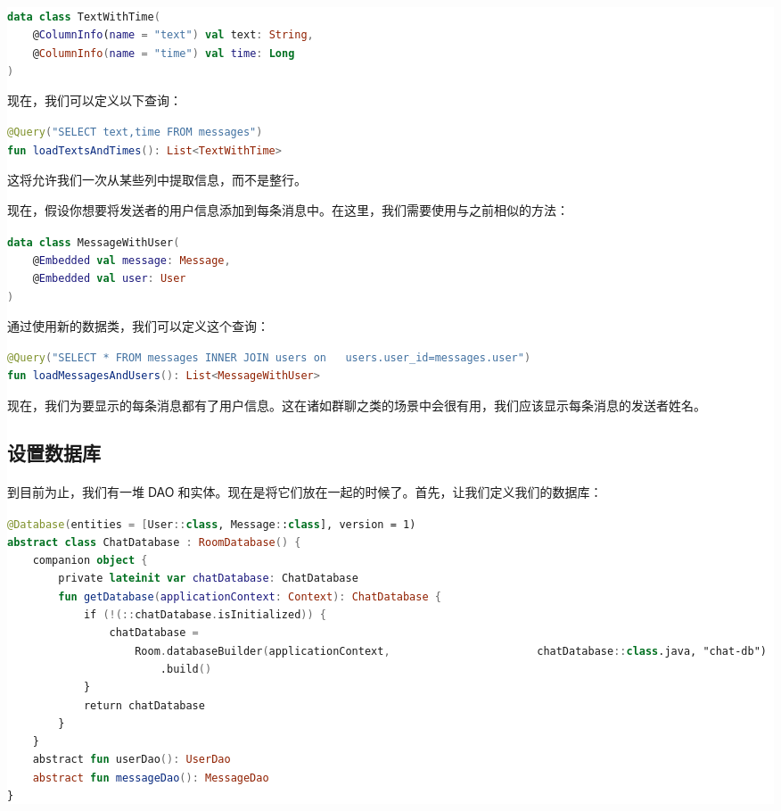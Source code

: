 ```kt
data class TextWithTime(
    @ColumnInfo(name = "text") val text: String,
    @ColumnInfo(name = "time") val time: Long
)
```

现在，我们可以定义以下查询：

```kt
@Query("SELECT text,time FROM messages")
fun loadTextsAndTimes(): List<TextWithTime>
```

这将允许我们一次从某些列中提取信息，而不是整行。

现在，假设你想要将发送者的用户信息添加到每条消息中。在这里，我们需要使用与之前相似的方法：

```kt
data class MessageWithUser(
    @Embedded val message: Message,
    @Embedded val user: User
)
```

通过使用新的数据类，我们可以定义这个查询：

```kt
@Query("SELECT * FROM messages INNER JOIN users on   users.user_id=messages.user")
fun loadMessagesAndUsers(): List<MessageWithUser>
```

现在，我们为要显示的每条消息都有了用户信息。这在诸如群聊之类的场景中会很有用，我们应该显示每条消息的发送者姓名。

## 设置数据库

到目前为止，我们有一堆 DAO 和实体。现在是将它们放在一起的时候了。首先，让我们定义我们的数据库：

```kt
@Database(entities = [User::class, Message::class], version = 1)
abstract class ChatDatabase : RoomDatabase() {
    companion object {
        private lateinit var chatDatabase: ChatDatabase
        fun getDatabase(applicationContext: Context): ChatDatabase {
            if (!(::chatDatabase.isInitialized)) {
                chatDatabase =
                    Room.databaseBuilder(applicationContext,                       chatDatabase::class.java, "chat-db")
                        .build()
            }
            return chatDatabase
        }
    }
    abstract fun userDao(): UserDao
    abstract fun messageDao(): MessageDao
}
```
